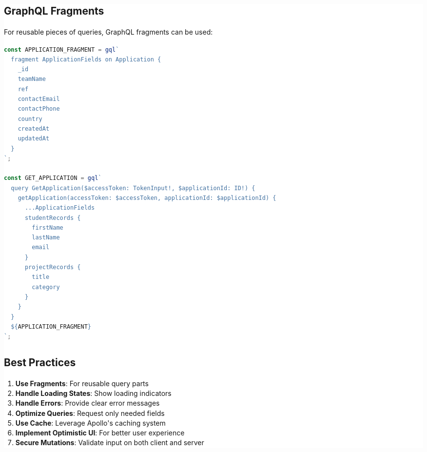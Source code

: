## GraphQL Fragments

For reusable pieces of queries, GraphQL fragments can be used:

```javascript
const APPLICATION_FRAGMENT = gql`
  fragment ApplicationFields on Application {
    _id
    teamName
    ref
    contactEmail
    contactPhone
    country
    createdAt
    updatedAt
  }
`;

const GET_APPLICATION = gql`
  query GetApplication($accessToken: TokenInput!, $applicationId: ID!) {
    getApplication(accessToken: $accessToken, applicationId: $applicationId) {
      ...ApplicationFields
      studentRecords {
        firstName
        lastName
        email
      }
      projectRecords {
        title
        category
      }
    }
  }
  ${APPLICATION_FRAGMENT}
`;
```

## Best Practices

1. **Use Fragments**: For reusable query parts
2. **Handle Loading States**: Show loading indicators
3. **Handle Errors**: Provide clear error messages
4. **Optimize Queries**: Request only needed fields
5. **Use Cache**: Leverage Apollo's caching system
6. **Implement Optimistic UI**: For better user experience
7. **Secure Mutations**: Validate input on both client and server

